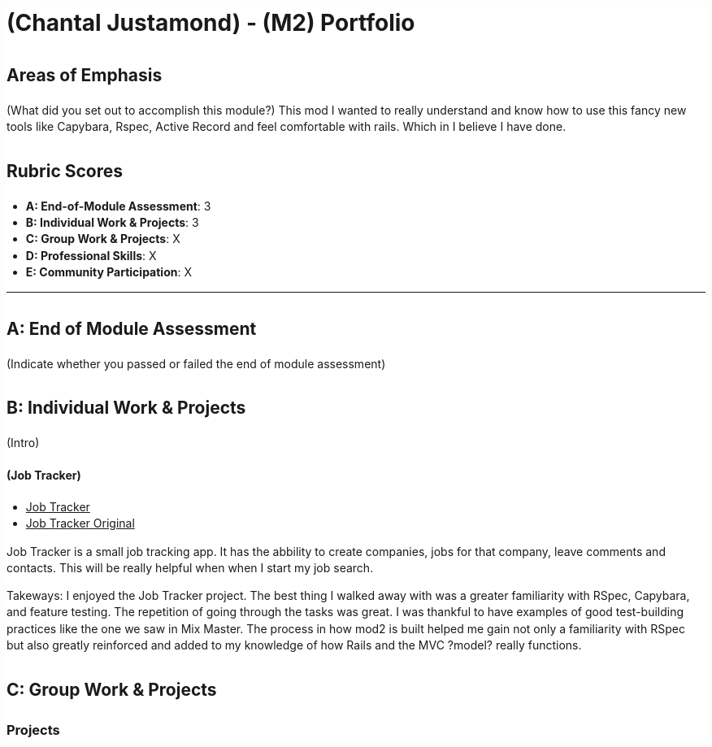 # (Chantal Justamond) - (M2) Portfolio

## Areas of Emphasis

(What did you set out to accomplish this module?)
This mod I wanted to really understand and know how to use this fancy new tools like Capybara, Rspec, Active Record and feel comfortable with rails.
Which in I believe I have done.

## Rubric Scores

* **A: End-of-Module Assessment**: 3
* **B: Individual Work & Projects**: 3
* **C: Group Work & Projects**: X
* **D: Professional Skills**: X
* **E: Community Participation**: X

-----------------------

## A: End of Module Assessment

(Indicate whether you passed or failed the end of module assessment)


## B: Individual Work & Projects

(Intro)

#### (Job Tracker)

* [Job Tracker](https://github.com/chantal66/job-tracker)
* [Job Tracker Original](https://github.com/turingschool/job-tracker)

Job Tracker is a small job tracking app. It has the abbility to create companies,
jobs for that company, leave comments and contacts. This will be really helpful when
when I start my job search.

Takeways:
  I enjoyed the Job Tracker project.  The best thing I walked away
with was a greater familiarity with RSpec, Capybara, and feature testing.
The repetition of going through the tasks was great. I was thankful to
have examples of good test-building practices like the one we saw in Mix Master.
The process in how mod2 is built helped me gain not only a familiarity
with RSpec but also greatly reinforced and added to my knowledge of how
Rails and the MVC ?model? really functions.


## C: Group Work & Projects

### Projects
